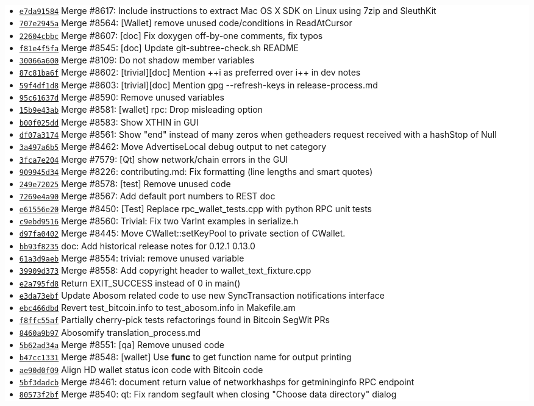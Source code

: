 - [`e7da91584`](https://github.com/abosompay/abosom/commit/e7da91584) Merge #8617: Include instructions to extract Mac OS X SDK on Linux using 7zip and SleuthKit
- [`707e2945a`](https://github.com/abosompay/abosom/commit/707e2945a) Merge #8564: [Wallet] remove unused code/conditions in ReadAtCursor
- [`22604cbbc`](https://github.com/abosompay/abosom/commit/22604cbbc) Merge #8607: [doc] Fix doxygen off-by-one comments, fix typos
- [`f81e4f5fa`](https://github.com/abosompay/abosom/commit/f81e4f5fa) Merge #8545: [doc] Update git-subtree-check.sh README
- [`30066a600`](https://github.com/abosompay/abosom/commit/30066a600) Merge #8109: Do not shadow member variables
- [`87c81ba6f`](https://github.com/abosompay/abosom/commit/87c81ba6f) Merge #8602: [trivial][doc] Mention ++i as preferred over i++ in dev notes
- [`59f4df1d8`](https://github.com/abosompay/abosom/commit/59f4df1d8) Merge #8603: [trivial][doc] Mention gpg --refresh-keys in release-process.md
- [`95c61637d`](https://github.com/abosompay/abosom/commit/95c61637d) Merge #8590: Remove unused variables
- [`15b9e43ab`](https://github.com/abosompay/abosom/commit/15b9e43ab) Merge #8581: [wallet] rpc: Drop misleading option
- [`b00f025dd`](https://github.com/abosompay/abosom/commit/b00f025dd) Merge #8583: Show XTHIN in GUI
- [`df07a3174`](https://github.com/abosompay/abosom/commit/df07a3174) Merge #8561: Show "end" instead of many zeros when getheaders request received with a hashStop of Null
- [`3a497a6b5`](https://github.com/abosompay/abosom/commit/3a497a6b5) Merge #8462: Move AdvertiseLocal debug output to net category
- [`3fca7e204`](https://github.com/abosompay/abosom/commit/3fca7e204) Merge #7579: [Qt] show network/chain errors in the GUI
- [`909945d34`](https://github.com/abosompay/abosom/commit/909945d34) Merge #8226: contributing.md: Fix formatting (line lengths and smart quotes)
- [`249e72025`](https://github.com/abosompay/abosom/commit/249e72025) Merge #8578: [test] Remove unused code
- [`7269e4a90`](https://github.com/abosompay/abosom/commit/7269e4a90) Merge #8567: Add default port numbers to REST doc
- [`e61556e20`](https://github.com/abosompay/abosom/commit/e61556e20) Merge #8450: [Test] Replace rpc_wallet_tests.cpp with python RPC unit tests
- [`c9ebd9516`](https://github.com/abosompay/abosom/commit/c9ebd9516) Merge #8560: Trivial: Fix two VarInt examples in serialize.h
- [`d97fa0402`](https://github.com/abosompay/abosom/commit/d97fa0402) Merge #8445: Move CWallet::setKeyPool to private section of CWallet.
- [`bb93f8235`](https://github.com/abosompay/abosom/commit/bb93f8235) doc: Add historical release notes for 0.12.1 0.13.0
- [`61a3d9aeb`](https://github.com/abosompay/abosom/commit/61a3d9aeb) Merge #8554: trivial: remove unused variable
- [`39909d373`](https://github.com/abosompay/abosom/commit/39909d373) Merge #8558: Add copyright header to wallet_text_fixture.cpp
- [`e2a795fd8`](https://github.com/abosompay/abosom/commit/e2a795fd8) Return EXIT_SUCCESS instead of 0 in main()
- [`e3da73ebf`](https://github.com/abosompay/abosom/commit/e3da73ebf) Update Abosom related code to use new SyncTransaction notifications interface
- [`ebc466dbd`](https://github.com/abosompay/abosom/commit/ebc466dbd) Revert test_bitcoin.info to test_abosom.info in Makefile.am
- [`f8ffc55af`](https://github.com/abosompay/abosom/commit/f8ffc55af) Partially cherry-pick tests refactorings found in Bitcoin SegWit PRs
- [`8460a9b97`](https://github.com/abosompay/abosom/commit/8460a9b97) Abosomify translation_process.md
- [`5b62ad34a`](https://github.com/abosompay/abosom/commit/5b62ad34a) Merge #8551: [qa] Remove unused code
- [`b47cc1331`](https://github.com/abosompay/abosom/commit/b47cc1331) Merge #8548: [wallet]  Use __func__ to get function name for output printing
- [`ae90d0f09`](https://github.com/abosompay/abosom/commit/ae90d0f09) Align HD wallet status icon code with Bitcoin code
- [`5bf3dadcb`](https://github.com/abosompay/abosom/commit/5bf3dadcb) Merge #8461: document return value of networkhashps for getmininginfo RPC endpoint
- [`80573f2bf`](https://github.com/abosompay/abosom/commit/80573f2bf) Merge #8540: qt: Fix random segfault when closing "Choose data directory" dialog